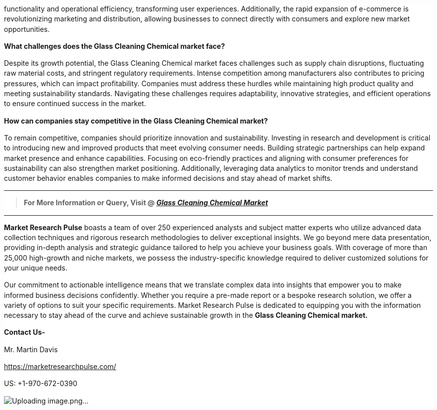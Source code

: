 functionality and operational efficiency, transforming user experiences. Additionally, the rapid expansion of e-commerce is revolutionizing marketing and distribution, allowing businesses to connect directly with consumers and explore new market opportunities.</p><p><strong>What challenges does the Glass Cleaning Chemical market face?</strong></p><p>Despite its growth potential, the Glass Cleaning Chemical market faces challenges such as supply chain disruptions, fluctuating raw material costs, and stringent regulatory requirements. Intense competition among manufacturers also contributes to pricing pressures, which can impact profitability. Companies must address these hurdles while maintaining high product quality and meeting sustainability standards. Navigating these challenges requires adaptability, innovative strategies, and efficient operations to ensure continued success in the market.</p><p><strong>How can companies stay competitive in the Glass Cleaning Chemical market?</strong></p><p>To remain competitive, companies should prioritize innovation and sustainability. Investing in research and development is critical to introducing new and improved products that meet evolving consumer needs. Building strategic partnerships can help expand market presence and enhance capabilities. Focusing on eco-friendly practices and aligning with consumer preferences for sustainability can also strengthen market positioning. Additionally, leveraging data analytics to monitor trends and understand customer behavior enables companies to make informed decisions and stay ahead of market shifts.</p><hr /><blockquote><p><strong>For More Information or Query, Visit @&nbsp;<em><a href="https://marketresearchpulse.com/report/38532/glass-cleaning-chemical-market?utm_source=Linkedin&utm_medium=021">Glass Cleaning Chemical Market</a></em></strong></p></blockquote><hr /><p><strong>Market Research Pulse</strong> boasts a team of over 250 experienced analysts and subject matter experts who utilize advanced data collection techniques and rigorous research methodologies to deliver exceptional insights. We go beyond mere data presentation, providing in-depth analysis and strategic guidance tailored to help you achieve your business goals. With coverage of more than 25,000 high-growth and niche markets, we possess the industry-specific knowledge required to deliver customized solutions for your unique needs.</p><p>Our commitment to actionable intelligence means that we translate complex data into insights that empower you to make informed business decisions confidently. Whether you require a pre-made report or a bespoke research solution, we offer a variety of options to suit your specific requirements. Market Research Pulse is dedicated to equipping you with the information necessary to stay ahead of the curve and achieve sustainable growth in the <strong>Glass Cleaning Chemical market.</strong></p><p><strong>Contact Us-</strong></p><p>Mr. Martin Davis</p><p>https://marketresearchpulse.com/</p><p>US: +1-970-672-0390</p>
![Uploading image.png…]()
